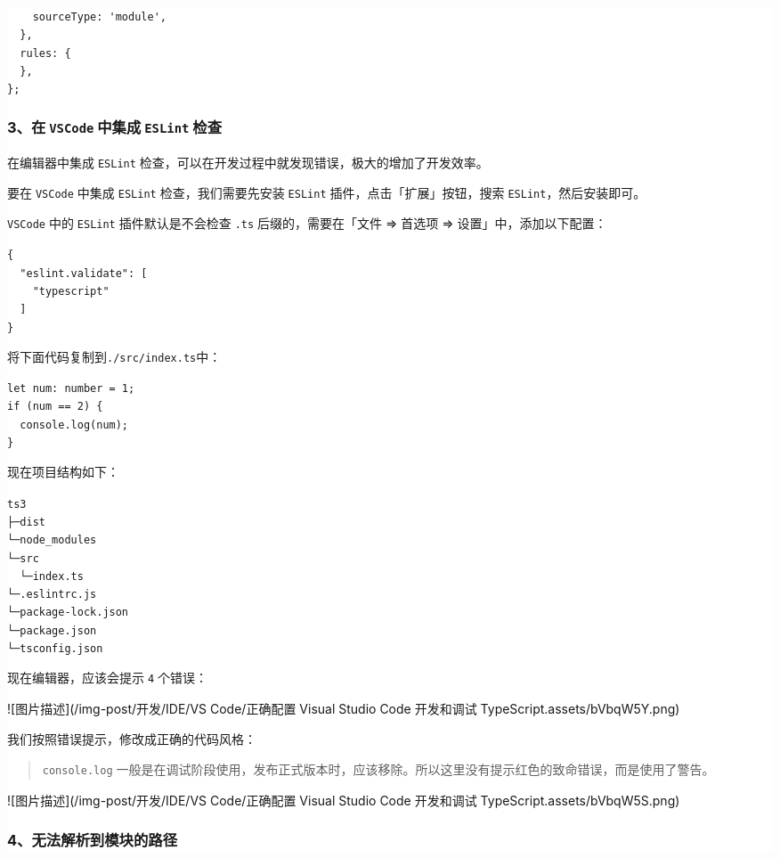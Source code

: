 ```
    sourceType: 'module',
  },
  rules: {
  },
};
```

### 3、在 `VSCode` 中集成 `ESLint` 检查

在编辑器中集成 `ESLint` 检查，可以在开发过程中就发现错误，极大的增加了开发效率。

要在 `VSCode` 中集成 `ESLint` 检查，我们需要先安装 `ESLint` 插件，点击「扩展」按钮，搜索 `ESLint`，然后安装即可。

`VSCode` 中的 `ESLint` 插件默认是不会检查 `.ts` 后缀的，需要在「文件 => 首选项 => 设置」中，添加以下配置：

```
{
  "eslint.validate": [
    "typescript"
  ]
}
```

将下面代码复制到`./src/index.ts`中：

```
let num: number = 1;
if (num == 2) {
  console.log(num);
}
```

现在项目结构如下：

```
ts3
├─dist
└─node_modules
└─src
  └─index.ts
└─.eslintrc.js
└─package-lock.json
└─package.json
└─tsconfig.json
```

现在编辑器，应该会提示 `4` 个错误：

![图片描述](/img-post/开发/IDE/VS Code/正确配置 Visual Studio Code 开发和调试 TypeScript.assets/bVbqW5Y.png)

我们按照错误提示，修改成正确的代码风格：

> `console.log` 一般是在调试阶段使用，发布正式版本时，应该移除。所以这里没有提示红色的致命错误，而是使用了警告。

![图片描述](/img-post/开发/IDE/VS Code/正确配置 Visual Studio Code 开发和调试 TypeScript.assets/bVbqW5S.png)

### 4、无法解析到模块的路径
